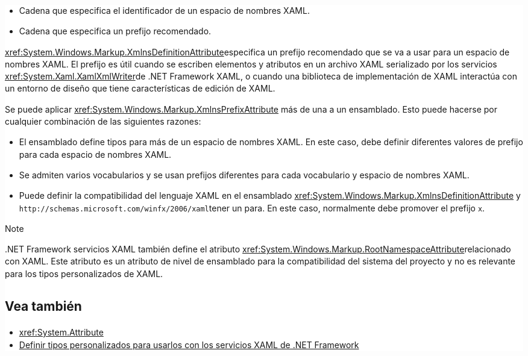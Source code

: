 - Cadena que especifica el identificador de un espacio de nombres XAML.  
  
- Cadena que especifica un prefijo recomendado.  
  
 <xref:System.Windows.Markup.XmlnsDefinitionAttribute>especifica un prefijo recomendado que se va a usar para un espacio de nombres XAML. El prefijo es útil cuando se escriben elementos y atributos en un archivo XAML serializado por los servicios <xref:System.Xaml.XamlXmlWriter>de .NET Framework XAML, o cuando una biblioteca de implementación de XAML interactúa con un entorno de diseño que tiene características de edición de XAML.  
  
 Se puede aplicar <xref:System.Windows.Markup.XmlnsPrefixAttribute> más de una a un ensamblado. Esto puede hacerse por cualquier combinación de las siguientes razones:  
  
- El ensamblado define tipos para más de un espacio de nombres XAML. En este caso, debe definir diferentes valores de prefijo para cada espacio de nombres XAML.  
  
- Se admiten varios vocabularios y se usan prefijos diferentes para cada vocabulario y espacio de nombres XAML.  
  
- Puede definir la compatibilidad del lenguaje XAML en el ensamblado <xref:System.Windows.Markup.XmlnsDefinitionAttribute> y `http://schemas.microsoft.com/winfx/2006/xaml`tener un para. En este caso, normalmente debe promover el prefijo `x`.  
  
> [!NOTE]
>  .NET Framework servicios XAML también define el atributo <xref:System.Windows.Markup.RootNamespaceAttribute>relacionado con XAML. Este atributo es un atributo de nivel de ensamblado para la compatibilidad del sistema del proyecto y no es relevante para los tipos personalizados de XAML.  
  
## <a name="see-also"></a>Vea también

- <xref:System.Attribute>
- [Definir tipos personalizados para usarlos con los servicios XAML de .NET Framework](defining-custom-types-for-use-with-net-framework-xaml-services.md)
